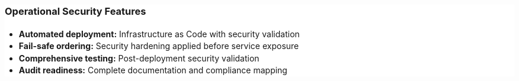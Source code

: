 ### Operational Security Features
- **Automated deployment:** Infrastructure as Code with security validation
- **Fail-safe ordering:** Security hardening applied before service exposure
- **Comprehensive testing:** Post-deployment security validation
- **Audit readiness:** Complete documentation and compliance mapping